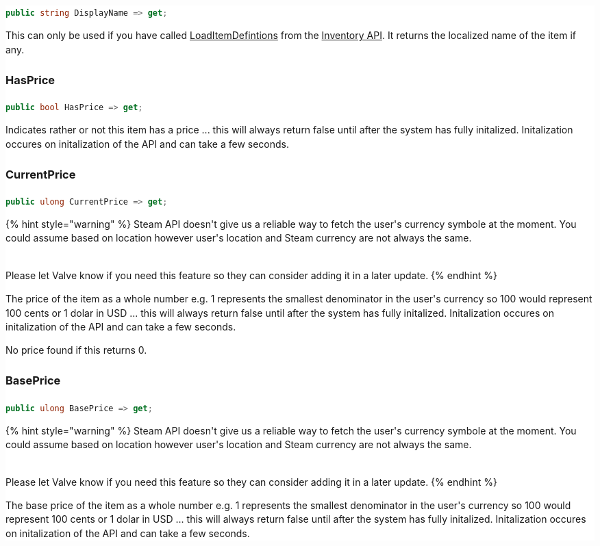 ```csharp
public string DisplayName => get;
```

This can only be used if you have called [LoadItemDefintions](../api/inventory.md#loaditemdefinitions) from the [Inventory API](../api/inventory.md#introduction). It returns the localized name of the item if any.

### HasPrice

```csharp
public bool HasPrice => get;
```

Indicates rather or not this item has a price ... this will always return false until after the system has fully initalized. Initalization occures on initalization of the API and can take a few seconds.

### CurrentPrice

```csharp
public ulong CurrentPrice => get;
```

{% hint style="warning" %}
Steam API doesn't give us a reliable way to fetch the user's currency symbole at the moment. You could assume based on location however user's location and Steam currency are not always the same.

\
Please let Valve know if you need this feature so they can consider adding it in a later update.
{% endhint %}

The price of the item as a whole number e.g. 1 represents the smallest denominator in the user's currency so 100 would represent 100 cents or 1 dolar in USD ... this will always return false until after the system has fully initalized. Initalization occures on initalization of the API and can take a few seconds.

No price found if this returns 0.

### BasePrice

```csharp
public ulong BasePrice => get;
```

{% hint style="warning" %}
Steam API doesn't give us a reliable way to fetch the user's currency symbole at the moment. You could assume based on location however user's location and Steam currency are not always the same.

\
Please let Valve know if you need this feature so they can consider adding it in a later update.
{% endhint %}

The base price of the item as a whole number e.g. 1 represents the smallest denominator in the user's currency so 100 would represent 100 cents or 1 dolar in USD ... this will always return false until after the system has fully initalized. Initalization occures on initalization of the API and can take a few seconds.
